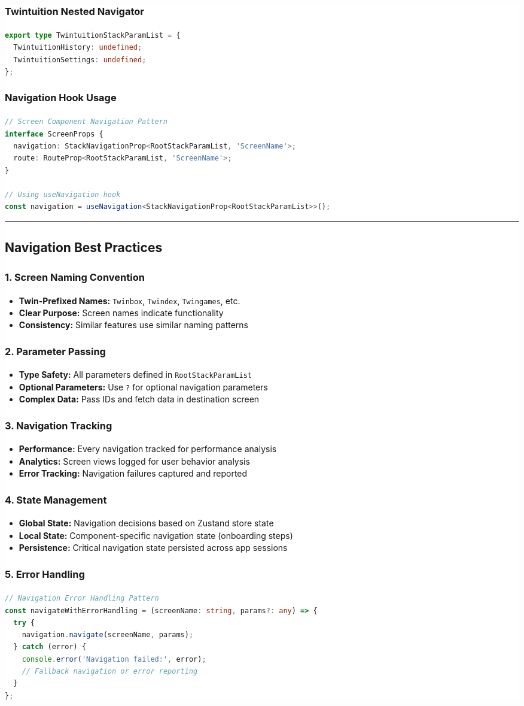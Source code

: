 ### Twintuition Nested Navigator

```typescript
export type TwintuitionStackParamList = {
  TwintuitionHistory: undefined;
  TwintuitionSettings: undefined;
};
```

### Navigation Hook Usage

```typescript
// Screen Component Navigation Pattern
interface ScreenProps {
  navigation: StackNavigationProp<RootStackParamList, 'ScreenName'>;
  route: RouteProp<RootStackParamList, 'ScreenName'>;
}

// Using useNavigation hook
const navigation = useNavigation<StackNavigationProp<RootStackParamList>>();
```

---

## Navigation Best Practices

### 1. Screen Naming Convention
- **Twin-Prefixed Names:** `Twinbox`, `Twindex`, `Twingames`, etc.
- **Clear Purpose:** Screen names indicate functionality
- **Consistency:** Similar features use similar naming patterns

### 2. Parameter Passing
- **Type Safety:** All parameters defined in `RootStackParamList`
- **Optional Parameters:** Use `?` for optional navigation parameters
- **Complex Data:** Pass IDs and fetch data in destination screen

### 3. Navigation Tracking
- **Performance:** Every navigation tracked for performance analysis
- **Analytics:** Screen views logged for user behavior analysis
- **Error Tracking:** Navigation failures captured and reported

### 4. State Management
- **Global State:** Navigation decisions based on Zustand store state
- **Local State:** Component-specific navigation state (onboarding steps)
- **Persistence:** Critical navigation state persisted across app sessions

### 5. Error Handling
```typescript
// Navigation Error Handling Pattern
const navigateWithErrorHandling = (screenName: string, params?: any) => {
  try {
    navigation.navigate(screenName, params);
  } catch (error) {
    console.error('Navigation failed:', error);
    // Fallback navigation or error reporting
  }
};
```
